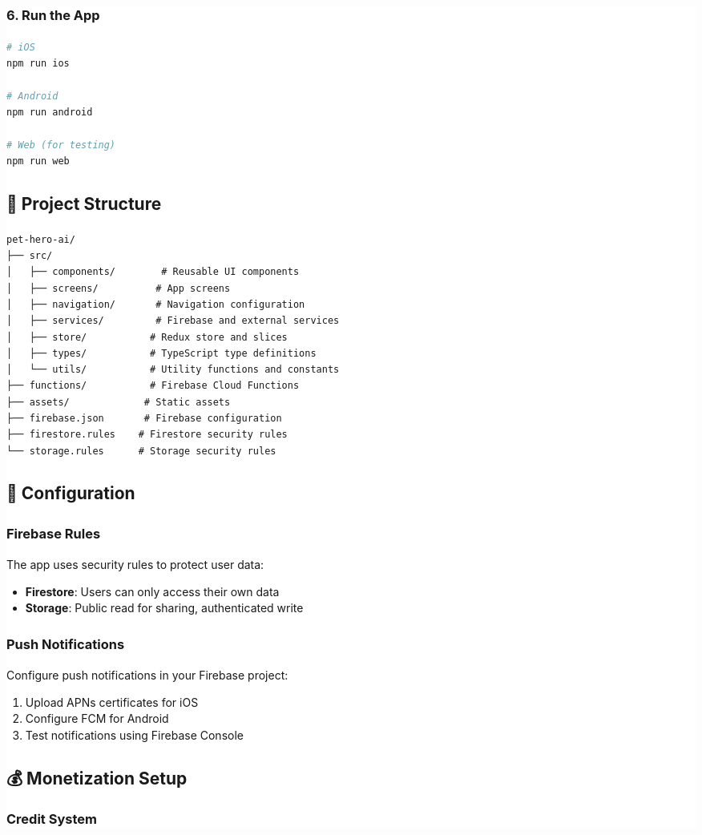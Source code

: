 ### 6. Run the App

```bash
# iOS
npm run ios

# Android  
npm run android

# Web (for testing)
npm run web
```

## 📁 Project Structure

```
pet-hero-ai/
├── src/
│   ├── components/        # Reusable UI components
│   ├── screens/          # App screens
│   ├── navigation/       # Navigation configuration
│   ├── services/         # Firebase and external services
│   ├── store/           # Redux store and slices
│   ├── types/           # TypeScript type definitions
│   └── utils/           # Utility functions and constants
├── functions/           # Firebase Cloud Functions
├── assets/             # Static assets
├── firebase.json       # Firebase configuration
├── firestore.rules    # Firestore security rules
└── storage.rules      # Storage security rules
```

## 🔧 Configuration

### Firebase Rules

The app uses security rules to protect user data:

- **Firestore**: Users can only access their own data
- **Storage**: Public read for sharing, authenticated write

### Push Notifications

Configure push notifications in your Firebase project:

1. Upload APNs certificates for iOS
2. Configure FCM for Android
3. Test notifications using Firebase Console

## 💰 Monetization Setup

### Credit System
